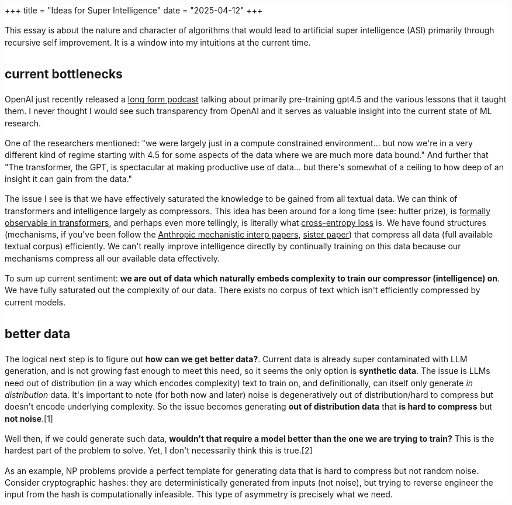 +++
title = "Ideas for Super Intelligence"
date = "2025-04-12"
+++

This essay is about the nature and character of algorithms that would lead to artificial super intelligence (ASI) primarily through recursive self improvement. It is a window into my intuitions at the current time.

## current bottlenecks

OpenAI just recently released a [long form podcast](https://www.youtube.com/watch?v=6nJZopACRuQ) talking about primarily pre-training gpt4.5 and the various lessons that it taught them. I never thought I would see such transparency from OpenAI and it serves as valuable insight into the current state of ML research.

One of the researchers mentioned: "we were largely just in a compute constrained environment... but now we're in a very different kind of regime starting with 4.5 for some aspects of the data where we are much more data bound." And further that "The transformer, the GPT, is spectacular at making productive use of data... but there's somewhat of a ceiling to how deep of an insight it can gain from the data."

The issue I see is that we have effectively saturated the knowledge to be gained from all textual data. We can think of transformers and intelligence largely as compressors. This idea has been around for a long time (see: hutter prize), is [formally observable in transformers](https://arxiv.org/html/2404.09937v2), and perhaps even more tellingly, is literally what [cross-entropy loss](https://chatgpt.com/share/67fadb8c-2b44-800e-9ddd-856b219fca2e) is. We have found structures (mechanisms, if you've been follow the [Anthropic mechanistic interp papers](https://transformer-circuits.pub/2025/attribution-graphs/biology.html), [sister paper](https://transformer-circuits.pub/2025/attribution-graphs/methods.html)) that compress all data (full available textual corpus) efficiently. We can't really improve intelligence directly by continually training on this data because our mechanisms compress all our available data effectively.

To sum up current sentiment: **we are out of data which naturally embeds complexity to train our compressor (intelligence) on**. We have fully saturated out the complexity of our data. There exists no corpus of text which isn't efficiently compressed by current models.

## better data

The logical next step is to figure out **how can we get better data?**. Current data is already super contaminated with LLM generation, and is not growing fast enough to meet this need, so it seems the only option is **synthetic data**. The issue is LLMs need out of distribution (in a way which encodes complexity) text to train on, and definitionally, can itself only generate *in distribution* data. It's important to note (for both now and later) noise is degeneratively out of distribution/hard to compress but doesn't encode underlying complexity. So the issue becomes generating **out of distribution data** that **is hard to compress** but **not noise**.[1]

Well then, if we could generate such data, **wouldn't that require a model better than the one we are trying to train?** This is the hardest part of the problem to solve. Yet, I don't necessarily think this is true.[2]

As an example, NP problems provide a perfect template for generating data that is hard to compress but not random noise. Consider cryptographic hashes: they are deterministically generated from inputs (not noise), but trying to reverse engineer the input from the hash is computationally infeasible. This type of asymmetry is precisely what we need.
